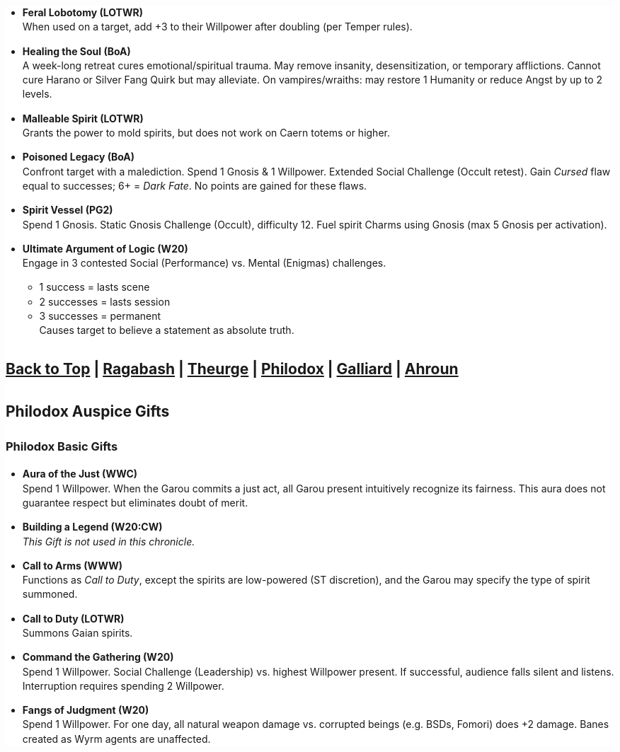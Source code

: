 - **Feral Lobotomy (LOTWR)**  
  When used on a target, add +3 to their Willpower after doubling (per Temper rules).

- **Healing the Soul (BoA)**  
  A week-long retreat cures emotional/spiritual trauma. May remove insanity, desensitization, or temporary afflictions. Cannot cure Harano or Silver Fang Quirk but may alleviate. On vampires/wraiths: may restore 1 Humanity or reduce Angst by up to 2 levels.

- **Malleable Spirit (LOTWR)**  
  Grants the power to mold spirits, but does not work on Caern totems or higher.

- **Poisoned Legacy (BoA)**  
  Confront target with a malediction. Spend 1 Gnosis & 1 Willpower. Extended Social Challenge (Occult retest). Gain *Cursed* flaw equal to successes; 6+ = *Dark Fate*. No points are gained for these flaws.

- **Spirit Vessel (PG2)**  
  Spend 1 Gnosis. Static Gnosis Challenge (Occult), difficulty 12. Fuel spirit Charms using Gnosis (max 5 Gnosis per activation).

- **Ultimate Argument of Logic (W20)**  
  Engage in 3 contested Social (Performance) vs. Mental (Enigmas) challenges.  
    - 1 success = lasts scene  
    - 2 successes = lasts session  
    - 3 successes = permanent  
  Causes target to believe a statement as absolute truth.

[Back to Top](#navigation) | [Ragabash](#ragabash-aupsice-gifts) | [Theurge](#theurge-auspice-gifts) | [Philodox](#philodox-auspice-gifts) | [Galliard](#galliard-auspice-gifts) | [Ahroun](#ahroun-auspice-gifts)
-----

## Philodox Auspice Gifts

### Philodox Basic Gifts

- **Aura of the Just (WWC)**  
  Spend 1 Willpower. When the Garou commits a just act, all Garou present intuitively recognize its fairness. This aura does not guarantee respect but eliminates doubt of merit.

- **Building a Legend (W20:CW)**  
  *This Gift is not used in this chronicle.*

- **Call to Arms (WWW)**  
  Functions as *Call to Duty*, except the spirits are low-powered (ST discretion), and the Garou may specify the type of spirit summoned.

- **Call to Duty (LOTWR)**  
  Summons Gaian spirits.

- **Command the Gathering (W20)**  
  Spend 1 Willpower. Social Challenge (Leadership) vs. highest Willpower present. If successful, audience falls silent and listens. Interruption requires spending 2 Willpower.

- **Fangs of Judgment (W20)**  
  Spend 1 Willpower. For one day, all natural weapon damage vs. corrupted beings (e.g. BSDs, Fomori) does +2 damage. Banes created as Wyrm agents are unaffected.
